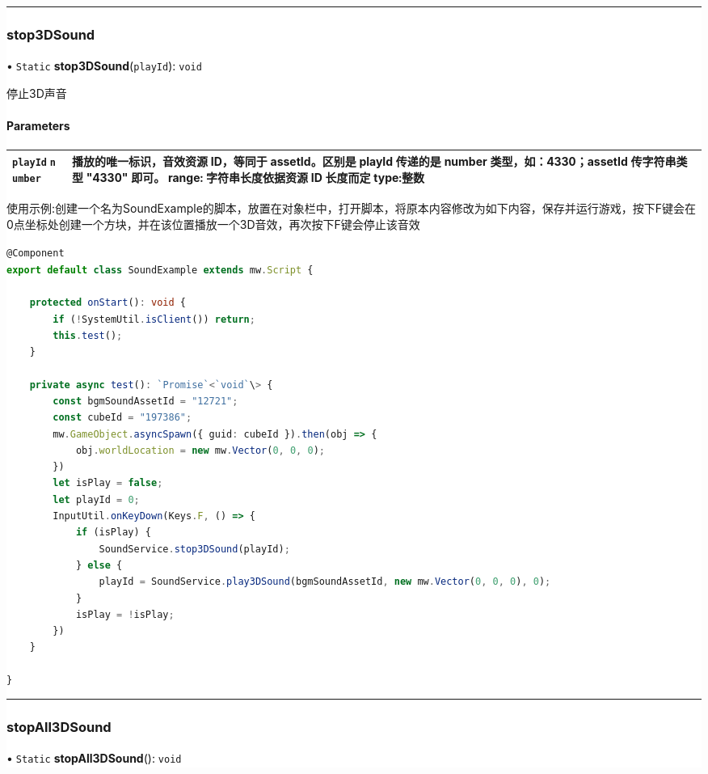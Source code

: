 ___

### stop3DSound <Score text="stop" /> 

• `Static` **stop3DSound**(`playId`): `void` <Badge type="tip" text="other" />

停止3D声音

#### Parameters

| `playId` `number` |  播放的唯一标识，音效资源 ID，等同于 assetId。区别是 playId 传递的是 number 类型，如：4330；assetId 传字符串类型 "4330" 即可。 range: 字符串长度依据资源 ID 长度而定 type:整数 |
| :------ | :------ |


<span style="font-size: 14px;">
使用示例:创建一个名为SoundExample的脚本，放置在对象栏中，打开脚本，将原本内容修改为如下内容，保存并运行游戏，按下F键会在0点坐标处创建一个方块，并在该位置播放一个3D音效，再次按下F键会停止该音效
</span>

```ts
@Component
export default class SoundExample extends mw.Script {

    protected onStart(): void {
        if (!SystemUtil.isClient()) return;
        this.test();
    }

    private async test(): `Promise`<`void`\> {
        const bgmSoundAssetId = "12721";
        const cubeId = "197386";
        mw.GameObject.asyncSpawn({ guid: cubeId }).then(obj => {
            obj.worldLocation = new mw.Vector(0, 0, 0);
        })
        let isPlay = false;
        let playId = 0;
        InputUtil.onKeyDown(Keys.F, () => {
            if (isPlay) {
                SoundService.stop3DSound(playId);
            } else {
                playId = SoundService.play3DSound(bgmSoundAssetId, new mw.Vector(0, 0, 0), 0);
            }
            isPlay = !isPlay;
        })
    }

}
```

___

### stopAll3DSound <Score text="stopAll" /> 

• `Static` **stopAll3DSound**(): `void` <Badge type="tip" text="other" />
